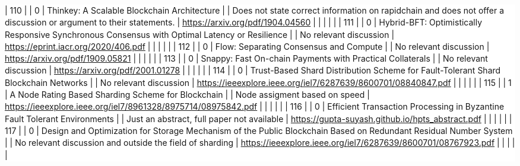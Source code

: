 | 110 |     | 0  | Thinkey: A Scalable Blockchain Architecture                                                                                           |                                        | Does not state correct information on rapidchain and does not offer a discussion or argument to their statements.                            | https://arxiv.org/pdf/1904.04560                                                                                                                                                                                                                                                                                                                      |     |   |   |   |
| 111 |     | 0  | Hybrid-BFT: Optimistically Responsive Synchronous Consensus with Optimal Latency or Resilience                                        |                                        | No relevant discussion                                                                                                                       | https://eprint.iacr.org/2020/406.pdf                                                                                                                                                                                                                                                                                                                  |     |   |   |   |
| 112 |     | 0  | Flow: Separating Consensus and Compute                                                                                                |                                        | No relevant discussion                                                                                                                       | https://arxiv.org/pdf/1909.05821                                                                                                                                                                                                                                                                                                                      |     |   |   |   |
| 113 |     | 0  | Snappy: Fast On-chain Payments with Practical Collaterals                                                                             |                                        | No relevant discussion                                                                                                                       | https://arxiv.org/pdf/2001.01278                                                                                                                                                                                                                                                                                                                      |     |   |   |   |
| 114 |     | 0  | Trust-Based Shard Distribution Scheme for Fault-Tolerant Shard Blockchain Networks                                                    |                                        | No relevant discussion                                                                                                                       | https://ieeexplore.ieee.org/iel7/6287639/8600701/08840847.pdf                                                                                                                                                                                                                                                                                         |     |   |   |   |
| 115 |     | 1  | A Node Rating Based Sharding Scheme for Blockchain                                                                                    |                                        | Node assigment based on speed                                                                                                                | https://ieeexplore.ieee.org/iel7/8961328/8975714/08975842.pdf                                                                                                                                                                                                                                                                                         |     |   |   |   |
| 116 |     | 0  | Efficient Transaction Processing in Byzantine Fault Tolerant Environments                                                             |                                        | Just an abstract, full paper not available                                                                                                   | https://gupta-suyash.github.io/hpts_abstract.pdf                                                                                                                                                                                                                                                                                                      |     |   |   |   |
| 117 |     | 0  | Design and Optimization for Storage Mechanism of the Public Blockchain Based on Redundant Residual Number System                      |                                        | No relevant discussion and outside the field of sharding                                                                                     | https://ieeexplore.ieee.org/iel7/6287639/8600701/08767923.pdf                                                                                                                                                                                                                                                                                         |     |   |   |   |